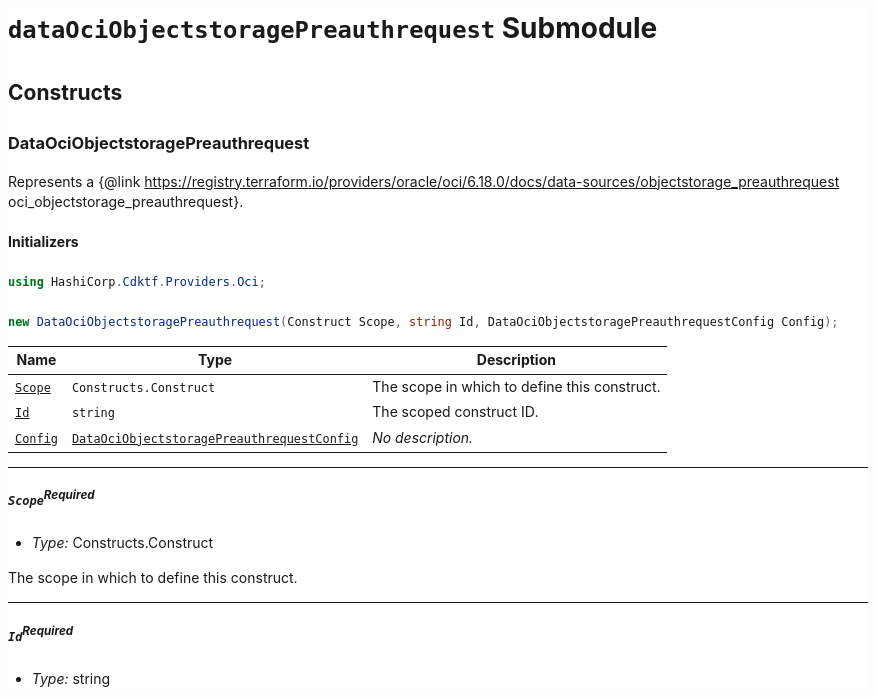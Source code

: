 # `dataOciObjectstoragePreauthrequest` Submodule <a name="`dataOciObjectstoragePreauthrequest` Submodule" id="rhizo-co-terraform-provider-oci.dataOciObjectstoragePreauthrequest"></a>

## Constructs <a name="Constructs" id="Constructs"></a>

### DataOciObjectstoragePreauthrequest <a name="DataOciObjectstoragePreauthrequest" id="rhizo-co-terraform-provider-oci.dataOciObjectstoragePreauthrequest.DataOciObjectstoragePreauthrequest"></a>

Represents a {@link https://registry.terraform.io/providers/oracle/oci/6.18.0/docs/data-sources/objectstorage_preauthrequest oci_objectstorage_preauthrequest}.

#### Initializers <a name="Initializers" id="rhizo-co-terraform-provider-oci.dataOciObjectstoragePreauthrequest.DataOciObjectstoragePreauthrequest.Initializer"></a>

```csharp
using HashiCorp.Cdktf.Providers.Oci;

new DataOciObjectstoragePreauthrequest(Construct Scope, string Id, DataOciObjectstoragePreauthrequestConfig Config);
```

| **Name** | **Type** | **Description** |
| --- | --- | --- |
| <code><a href="#rhizo-co-terraform-provider-oci.dataOciObjectstoragePreauthrequest.DataOciObjectstoragePreauthrequest.Initializer.parameter.scope">Scope</a></code> | <code>Constructs.Construct</code> | The scope in which to define this construct. |
| <code><a href="#rhizo-co-terraform-provider-oci.dataOciObjectstoragePreauthrequest.DataOciObjectstoragePreauthrequest.Initializer.parameter.id">Id</a></code> | <code>string</code> | The scoped construct ID. |
| <code><a href="#rhizo-co-terraform-provider-oci.dataOciObjectstoragePreauthrequest.DataOciObjectstoragePreauthrequest.Initializer.parameter.config">Config</a></code> | <code><a href="#rhizo-co-terraform-provider-oci.dataOciObjectstoragePreauthrequest.DataOciObjectstoragePreauthrequestConfig">DataOciObjectstoragePreauthrequestConfig</a></code> | *No description.* |

---

##### `Scope`<sup>Required</sup> <a name="Scope" id="rhizo-co-terraform-provider-oci.dataOciObjectstoragePreauthrequest.DataOciObjectstoragePreauthrequest.Initializer.parameter.scope"></a>

- *Type:* Constructs.Construct

The scope in which to define this construct.

---

##### `Id`<sup>Required</sup> <a name="Id" id="rhizo-co-terraform-provider-oci.dataOciObjectstoragePreauthrequest.DataOciObjectstoragePreauthrequest.Initializer.parameter.id"></a>

- *Type:* string
